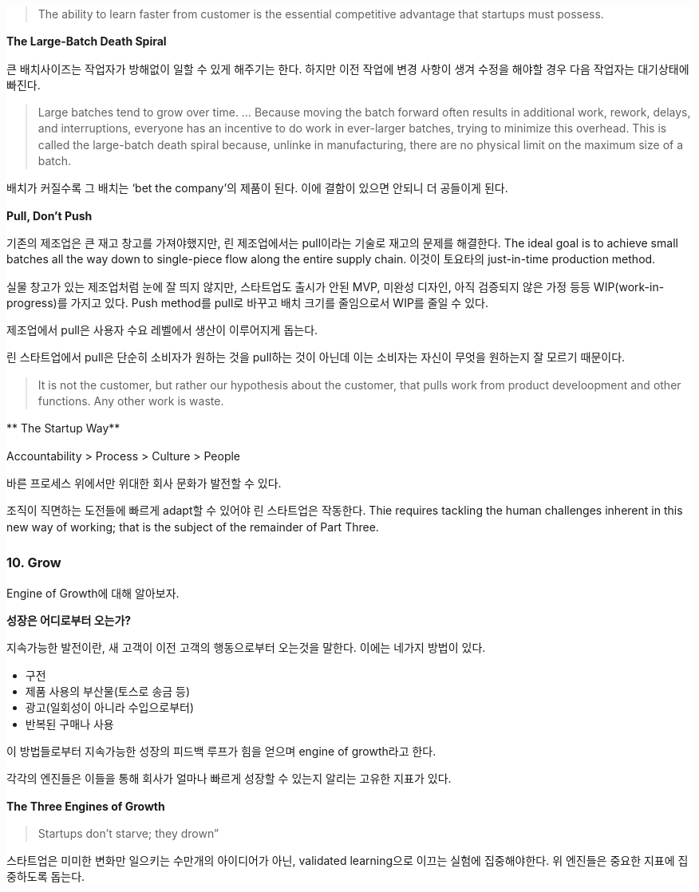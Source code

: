 > The ability to learn faster from customer is the essential competitive advantage that startups must possess. 

**The Large-Batch Death Spiral**

큰 배치사이즈는 작업자가 방해없이 일할 수 있게 해주기는 한다. 하지만 이전 작업에 변경 사항이 생겨 수정을 해야할 경우 다음 작업자는 대기상태에 빠진다. 

> Large batches tend to grow over time. … Because moving the batch forward often results in additional work, rework, delays, and interruptions, everyone has an incentive to do work in ever-larger batches, trying to minimize this overhead. This is called the large-batch death spiral because, unlinke in manufacturing, there are no physical limit on the maximum size of a batch. 

배치가 커질수록 그 배치는 ‘bet the company’의 제품이 된다. 이에 결함이 있으면 안되니 더 공들이게 된다. 

**Pull, Don’t Push**

기존의 제조업은 큰 재고 창고를 가져야했지만, 린 제조업에서는 pull이라는 기술로 재고의 문제를 해결한다. The ideal goal is to achieve small batches all the way down to single-piece flow along the entire supply chain. 이것이 토요타의 just-in-time production method. 

실물 창고가 있는 제조업처럼 눈에 잘 띄지 않지만, 스타트업도 출시가 안된 MVP, 미완성 디자인, 아직 검증되지 않은 가정 등등 WIP(work-in-progress)를 가지고 있다. Push method를 pull로 바꾸고 배치 크기를 줄임으로서 WIP를 줄일 수 있다. 

제조업에서 pull은 사용자 수요 레벨에서 생산이 이루어지게 돕는다. 

린 스타트업에서 pull은 단순히 소비자가 원하는 것을 pull하는 것이 아닌데 이는 소비자는 자신이 무엇을 원하는지 잘 모르기 때문이다. 

> It is not the customer, but rather our hypothesis about the customer, that pulls work from product develoopment and other functions. Any other work is waste. 

** The Startup Way**

Accountability > Process > Culture > People

바른 프로세스 위에서만 위대한 회사 문화가 발전할 수 있다.

조직이 직면하는 도전들에 빠르게 adapt할 수 있어야 린 스타트업은 작동한다.   Thie requires tackling the human challenges inherent in this new way of working; that is the subject of the remainder of Part Three.

### 10. Grow

Engine of Growth에 대해 알아보자. 

**성장은 어디로부터 오는가?**

지속가능한 발전이란, 새 고객이 이전 고객의 행동으로부터 오는것을 말한다. 이에는 네가지 방법이 있다.

- 구전
- 제품 사용의 부산물(토스로 송금 등)
- 광고(일회성이 아니라 수입으로부터)
- 반복된 구매나 사용

이 방법들로부터 지속가능한 성장의 피드백 루프가 힘을 얻으며 engine of growth라고 한다. 

각각의 엔진들은 이들을 통해 회사가 얼마나 빠르게 성장할 수 있는지 알리는 고유한 지표가 있다. 

**The Three Engines of Growth**

> Startups don’t starve; they drown”

스타트업은 미미한 변화만 일으키는 수만개의 아이디어가 아닌, validated learning으로 이끄는 실험에 집중해야한다. 위 엔진들은 중요한 지표에 집중하도록 돕는다. 
